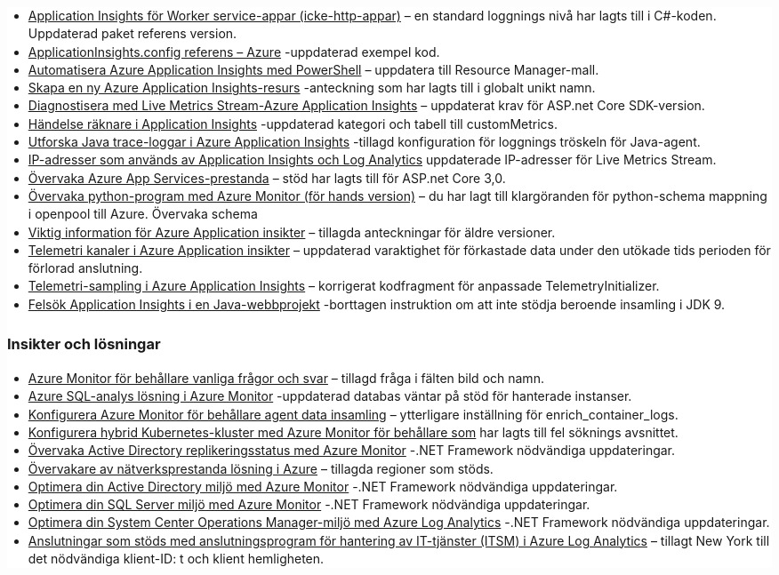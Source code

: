 - [Application Insights för Worker service-appar (icke-http-appar)](app/worker-service.md) – en standard loggnings nivå har lagts till i C#-koden. Uppdaterad paket referens version.
- [ApplicationInsights.config referens – Azure](app/configuration-with-applicationinsights-config.md) -uppdaterad exempel kod.
- [Automatisera Azure Application Insights med PowerShell](app/powershell.md) – uppdatera till Resource Manager-mall.
- [Skapa en ny Azure Application Insights-resurs](app/create-new-resource.md) -anteckning som har lagts till i globalt unikt namn.
- [Diagnostisera med Live Metrics Stream-Azure Application Insights](app/live-stream.md) – uppdaterat krav för ASP.net Core SDK-version.
- [Händelse räknare i Application Insights](app/eventcounters.md) -uppdaterad kategori och tabell till customMetrics.
- [Utforska Java trace-loggar i Azure Application Insights](app/java-trace-logs.md) -tillagd konfiguration för loggnings tröskeln för Java-agent.
- [IP-adresser som används av Application Insights och Log Analytics](app/ip-addresses.md) uppdaterade IP-adresser för Live Metrics Stream.
- [Övervaka Azure App Services-prestanda](app/azure-web-apps.md) – stöd har lagts till för ASP.net Core 3,0. 
- [Övervaka python-program med Azure Monitor (för hands version)](app/opencensus-python.md) – du har lagt till klargöranden för python-schema mappning i openpool till Azure. Övervaka schema
- [Viktig information för Azure Application insikter](app/release-notes.md) – tillagda anteckningar för äldre versioner.
- [Telemetri kanaler i Azure Application insikter](app/telemetry-channels.md) – uppdaterad varaktighet för förkastade data under den utökade tids perioden för förlorad anslutning.
- [Telemetri-sampling i Azure Application Insights](app/sampling.md) – korrigerat kodfragment för anpassade TelemetryInitializer.
- [Felsök Application Insights i en Java-webbprojekt](app/java-troubleshoot.md) -borttagen instruktion om att inte stödja beroende insamling i JDK 9.

### <a name="insights-and-solutions"></a>Insikter och lösningar

- [Azure Monitor för behållare vanliga frågor och svar](./faq.md) – tillagd fråga i fälten bild och namn.
- [Azure SQL-analys lösning i Azure Monitor](insights/azure-sql.md) -uppdaterad databas väntar på stöd för hanterade instanser.
- [Konfigurera Azure Monitor för behållare agent data insamling](insights/container-insights-agent-config.md) – ytterligare inställning för enrich_container_logs.
- [Konfigurera hybrid Kubernetes-kluster med Azure Monitor för behållare som](insights/container-insights-hybrid-setup.md) har lagts till fel söknings avsnittet.
- [Övervaka Active Directory replikeringsstatus med Azure Monitor](insights/ad-replication-status.md) -.NET Framework nödvändiga uppdateringar.
- [Övervakare av nätverksprestanda lösning i Azure](insights/network-performance-monitor.md) – tillagda regioner som stöds.
- [Optimera din Active Directory miljö med Azure Monitor](insights/ad-assessment.md) -.NET Framework nödvändiga uppdateringar.
- [Optimera din SQL Server miljö med Azure Monitor](insights/sql-assessment.md) -.NET Framework nödvändiga uppdateringar.
- [Optimera din System Center Operations Manager-miljö med Azure Log Analytics](insights/scom-assessment.md) -.NET Framework nödvändiga uppdateringar.
- [Anslutningar som stöds med anslutningsprogram för hantering av IT-tjänster (ITSM) i Azure Log Analytics](platform/itsmc-connections.md) – tillagt New York till det nödvändiga klient-ID: t och klient hemligheten.

